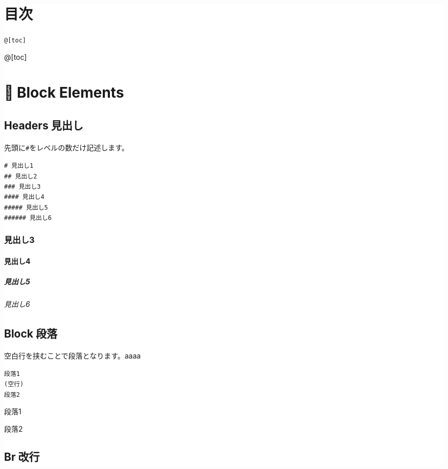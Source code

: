 <div class="card">
  <div class="card-body">

# 目次

```
@[toc]
```

@[toc]

  </div>
</div>

# :pencil: Block Elements

## Headers 見出し

先頭に`#`をレベルの数だけ記述します。

```
# 見出し1
## 見出し2
### 見出し3
#### 見出し4
##### 見出し5
###### 見出し6
```

### 見出し3

#### 見出し4

##### 見出し5

###### 見出し6

## Block 段落

空白行を挟むことで段落となります。aaaa

```
段落1
(空行)
段落2
```

段落1

段落2

## Br 改行


[^1]: 1つめの脚注への参照です。
[^longnote]: 脚注を複数ブロックで書く例です。
